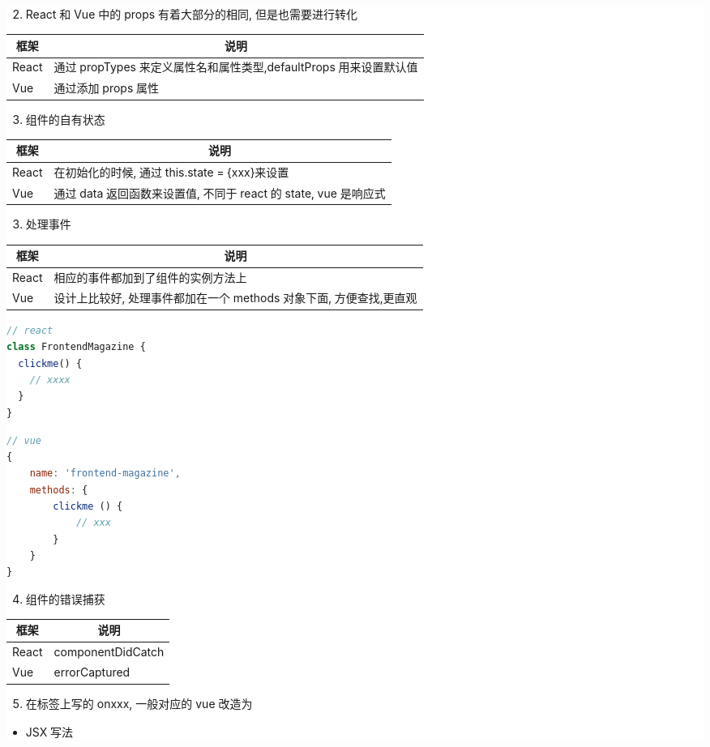 2. React 和 Vue 中的 props 有着大部分的相同, 但是也需要进行转化

| **框架** | **说明**                                                          |
| -------- | ----------------------------------------------------------------- |
| React    | 通过 propTypes 来定义属性名和属性类型,defaultProps 用来设置默认值 |
| Vue      | 通过添加 props 属性                                               |

3. 组件的自有状态

| **框架** | **说明**                                                        |
| -------- | --------------------------------------------------------------- |
| React    | 在初始化的时候, 通过 this\.state = \{xxx\}来设置                |
| Vue      | 通过 data 返回函数来设置值, 不同于 react 的 state, vue 是响应式 |

3. 处理事件

| **框架** | **说明**                                                           |
| -------- | ------------------------------------------------------------------ |
| React    | 相应的事件都加到了组件的实例方法上                                 |
| Vue      | 设计上比较好, 处理事件都加在一个 methods 对象下面, 方便查找,更直观 |

```javascript
// react
class FrontendMagazine {
  clickme() {
    // xxxx
  }
}
```

```javascript
// vue
{
    name: 'frontend-magazine',
    methods: {
        clickme () {
            // xxx
        }
    }
}
```

4. 组件的错误捕获

| **框架** | **说明**          |
| -------- | ----------------- |
| React    | componentDidCatch |
| Vue      | errorCaptured     |

5. 在标签上写的 onxxx, 一般对应的 vue 改造为

- JSX 写法

